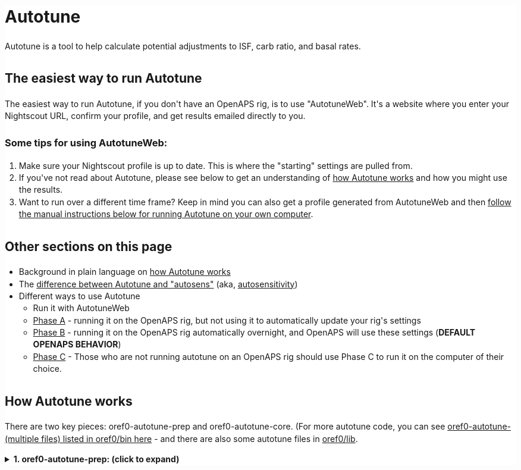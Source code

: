 # Autotune

Autotune is a tool to help calculate potential adjustments to ISF, carb ratio, and basal rates. 

## The easiest way to run Autotune

The easiest way to run Autotune, if you don't have an OpenAPS rig, is to use "AutotuneWeb". It's a website where you enter your Nightscout URL, confirm your profile, and get results emailed directly to you. 

### Some tips for using AutotuneWeb:

1. Make sure your Nightscout profile is up to date. This is where the "starting" settings are pulled from. 
2. If you've not read about Autotune, please see below to get an understanding of [how Autotune works](http://openaps.readthedocs.io/en/latest/docs/Customize-Iterate/autotune.html#how-autotune-works) and how you might use the results. 
3. Want to run over a different time frame? Keep in mind you can also get a profile generated from AutotuneWeb and then [follow the manual instructions below for running Autotune on your own computer](http://openaps.readthedocs.io/en/latest/docs/Customize-Iterate/autotune.html#phase-c-running-autotune-for-suggested-adjustments-without-an-openaps-rig). 

## Other sections on this page

* Background in plain language on [how Autotune works](http://openaps.readthedocs.io/en/latest/docs/Customize-Iterate/autotune.html#how-autotune-works)
* The [difference between Autotune and "autosens"](http://openaps.readthedocs.io/en/latest/docs/Customize-Iterate/autotune.html#the-difference-between-autotune-and-autosens) (aka, [autosensitivity](http://openaps.readthedocs.io/en/latest/docs/Customize-Iterate/autosens.html))
* Different ways to use Autotune
   * Run it with AutotuneWeb 
   * [Phase A](http://openaps.readthedocs.io/en/latest/docs/Customize-Iterate/autotune.html#phase-a-running-autotune-manually-in-openaps) - running it on the OpenAPS rig, but not using it to automatically update your rig's settings
   * [Phase B](http://openaps.readthedocs.io/en/latest/docs/Customize-Iterate/autotune.html#phase-a-running-autotune-manually-in-openaps) - running it on the OpenAPS rig automatically overnight, and OpenAPS will use these settings (**DEFAULT OPENAPS BEHAVIOR**)
   * [Phase C](http://openaps.readthedocs.io/en/latest/docs/Customize-Iterate/autotune.html#phase-c-running-autotune-for-suggested-adjustments-without-an-openaps-rig) - Those who are not running autotune on an OpenAPS rig should use Phase C to run it on the computer of their choice.

## How Autotune works

There are two key pieces: oref0-autotune-prep and oref0-autotune-core. (For more autotune code, you can see [oref0-autotune-(multiple files) listed in oref0/bin here](https://github.com/openaps/oref0/tree/dev/bin) - and there are also some autotune files in [oref0/lib](https://github.com/openaps/oref0/tree/dev/lib). 

<details><summary><b>1. oref0-autotune-prep: (click to expand)</b></summary></details>

